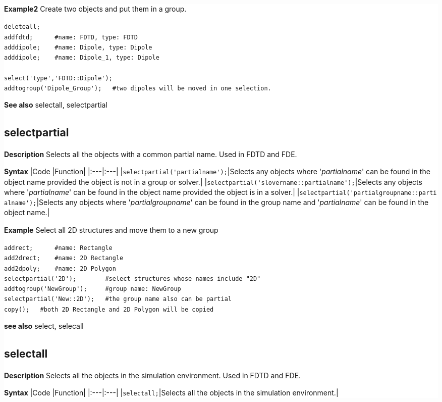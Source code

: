 **Example2**
Create two objects and put them in a group.
```msf
deleteall;
addfdtd;      #name: FDTD, type: FDTD
adddipole;    #name: Dipole, type: Dipole
adddipole;    #name: Dipole_1, type: Dipole

select('type','FDTD::Dipole');
addtogroup('Dipole_Group');   #two dipoles will be moved in one selection.
```


**See also**
selectall, selectpartial

## selectpartial
**Description**
Selects all the objects with a common partial name.
Used in FDTD and FDE.

**Syntax**
|Code	|Function|
|:---|:---|
|`selectpartial('partialname');`|Selects any objects where '*partialname*' can be found in the object name provided the object is not in a group or solver.|
|`selectpartial('slovername::partialname');`|Selects any objects where '*partialname*' can be found in the object name provided the object is in a solver.|
|`selectpartial('partialgroupname::partialname');`|Selects any objects where '*partialgroupname*' can be found in the group name and '*partialname*' can be found in the object name.|

**Example**
Select all 2D structures and move them to a new group
```msf
addrect;      #name: Rectangle
add2drect;    #name: 2D Rectangle
add2dpoly;    #name: 2D Polygon
selectpartial('2D');        #select structures whose names include "2D"
addtogroup('NewGroup');     #group name: NewGroup
selectpartial('New::2D');   #the group name also can be partial
copy();   #both 2D Rectangle and 2D Polygon will be copied
```

**see also**
select, selecall

## selectall
**Description**
Selects all the objects in the simulation environment.
Used in FDTD and FDE.

**Syntax**
|Code	|Function|
|:---|:---|
|`selectall;`|Selects all the objects in the simulation environment.|
